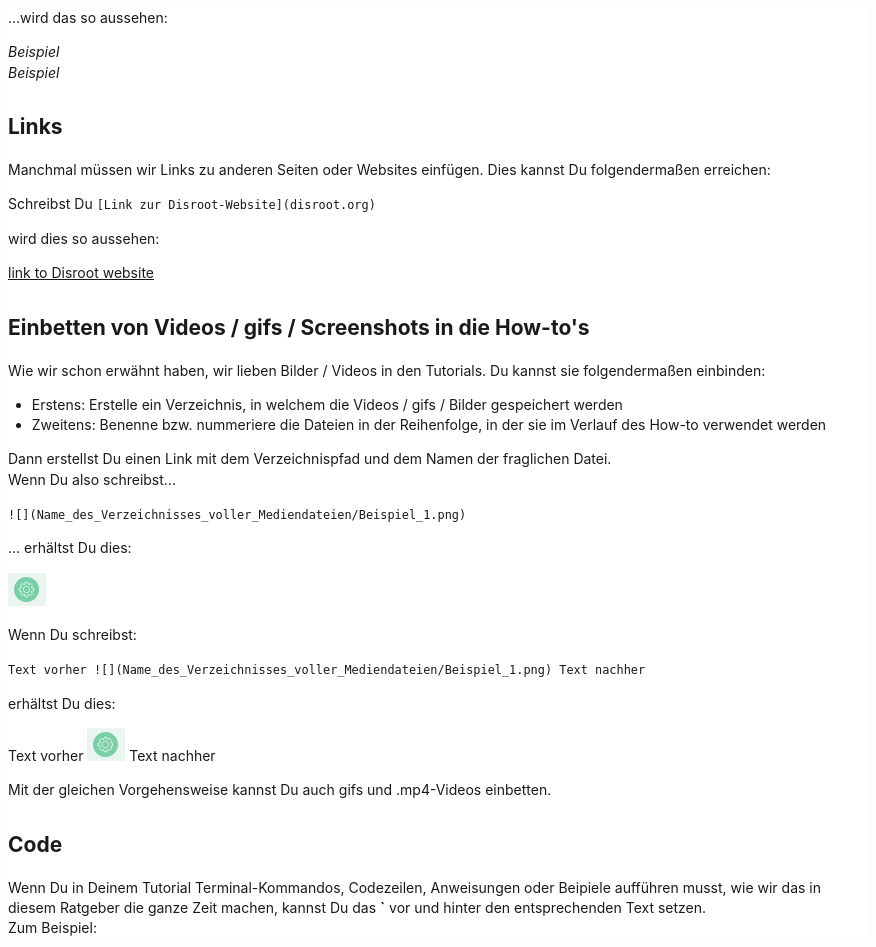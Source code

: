 ...wird das so aussehen:

_Beispiel_<br>
*Beispiel*


## Links

Manchmal müssen wir Links zu anderen Seiten oder Websites einfügen. Dies kannst Du folgendermaßen erreichen:

Schreibst Du `[Link zur Disroot-Website](disroot.org)`

wird dies so aussehen:

[link to Disroot website](disroot.org)


## Einbetten von Videos / gifs / Screenshots in die How-to's

Wie wir schon erwähnt haben, wir lieben Bilder / Videos in den Tutorials. Du kannst sie folgendermaßen einbinden:

- Erstens: Erstelle ein Verzeichnis, in welchem die Videos / gifs / Bilder gespeichert werden
- Zweitens: Benenne bzw. nummeriere die Dateien in der Reihenfolge, in der sie im Verlauf des How-to verwendet werden

Dann erstellst Du einen Link mit dem Verzeichnispfad und dem Namen der fraglichen Datei.<br>
Wenn Du also schreibst...

`![](Name_des_Verzeichnisses_voller_Mediendateien/Beispiel_1.png)`

... erhältst Du dies:

![](de/Name_des_Verzeichnisses_voller_Mediendateien/Beispiel_1.png)

Wenn Du schreibst:

`Text vorher ![](Name_des_Verzeichnisses_voller_Mediendateien/Beispiel_1.png) Text nachher`

erhältst Du dies:

Text vorher ![](de/Name_des_Verzeichnisses_voller_Mediendateien/Beispiel_1.png) Text nachher

Mit der gleichen Vorgehensweise kannst Du auch gifs und .mp4-Videos einbetten.


## Code

Wenn Du in Deinem Tutorial Terminal-Kommandos, Codezeilen, Anweisungen oder Beipiele aufführen musst, wie wir das in diesem Ratgeber die ganze Zeit machen, kannst Du das **`** vor und hinter den entsprechenden Text setzen.<br>
Zum Beispiel:<br>
